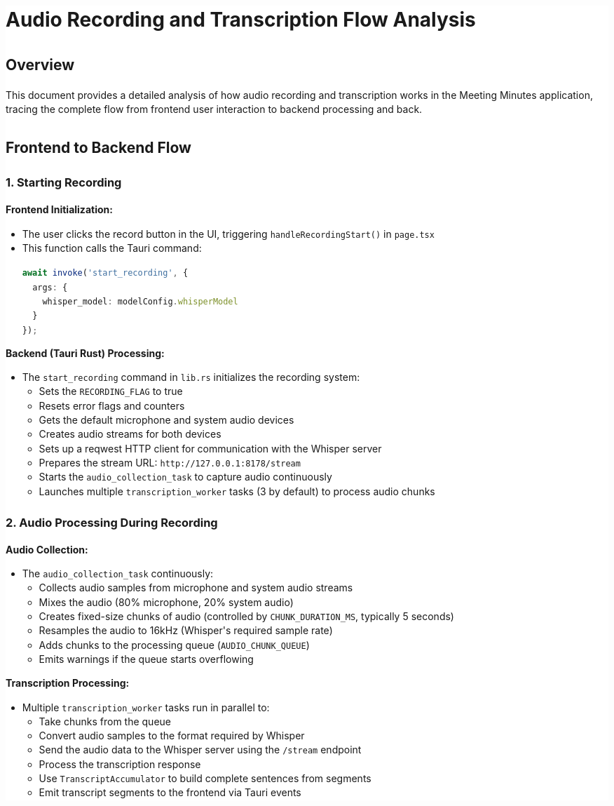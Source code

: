 # Audio Recording and Transcription Flow Analysis

## Overview

This document provides a detailed analysis of how audio recording and transcription works in the Meeting Minutes application, tracing the complete flow from frontend user interaction to backend processing and back.

## Frontend to Backend Flow

### 1. Starting Recording

**Frontend Initialization:**
- The user clicks the record button in the UI, triggering `handleRecordingStart()` in `page.tsx`
- This function calls the Tauri command:
  ```typescript
  await invoke('start_recording', {
    args: {
      whisper_model: modelConfig.whisperModel
    }
  });
  ```

**Backend (Tauri Rust) Processing:**
- The `start_recording` command in `lib.rs` initializes the recording system:
  - Sets the `RECORDING_FLAG` to true
  - Resets error flags and counters
  - Gets the default microphone and system audio devices
  - Creates audio streams for both devices
  - Sets up a reqwest HTTP client for communication with the Whisper server
  - Prepares the stream URL: `http://127.0.0.1:8178/stream`
  - Starts the `audio_collection_task` to capture audio continuously
  - Launches multiple `transcription_worker` tasks (3 by default) to process audio chunks

### 2. Audio Processing During Recording

**Audio Collection:**
- The `audio_collection_task` continuously:
  - Collects audio samples from microphone and system audio streams
  - Mixes the audio (80% microphone, 20% system audio)
  - Creates fixed-size chunks of audio (controlled by `CHUNK_DURATION_MS`, typically 5 seconds)
  - Resamples the audio to 16kHz (Whisper's required sample rate)
  - Adds chunks to the processing queue (`AUDIO_CHUNK_QUEUE`)
  - Emits warnings if the queue starts overflowing

**Transcription Processing:**
- Multiple `transcription_worker` tasks run in parallel to:
  - Take chunks from the queue
  - Convert audio samples to the format required by Whisper
  - Send the audio data to the Whisper server using the `/stream` endpoint
  - Process the transcription response
  - Use `TranscriptAccumulator` to build complete sentences from segments
  - Emit transcript segments to the frontend via Tauri events
